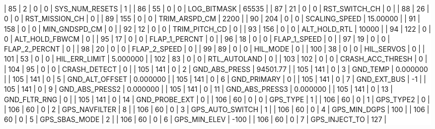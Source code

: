 |  85 |   2 |  0 |      0 | SYS_NUM_RESETS   | 1 |
|  86 |  55 |  0 |      0 | LOG_BITMASK      | 65535 |
|  87 |  21 |  0 |      0 | RST_SWITCH_CH    | 0 |
|  88 |  26 |  0 |      0 | RST_MISSION_CH   | 0 |
|  89 | 155 |  0 |      0 | TRIM_ARSPD_CM    | 2200 |
|  90 | 204 |  0 |      0 | SCALING_SPEED    | 15.00000 |
|  91 | 158 |  0 |      0 | MIN_GNDSPD_CM    | 0 |
|  92 |  12 |  0 |      0 | TRIM_PITCH_CD    | 0 |
|  93 | 156 |  0 |      0 | ALT_HOLD_RTL     | 10000 |
|  94 | 122 |  0 |      0 | ALT_HOLD_FBWCM   | 0 |
|  95 |  17 |  0 |      0 | FLAP_1_PERCNT    | 0 |
|  96 |  18 |  0 |      0 | FLAP_1_SPEED     | 0 |
|  97 |  19 |  0 |      0 | FLAP_2_PERCNT    | 0 |
|  98 |  20 |  0 |      0 | FLAP_2_SPEED     | 0 |
|  99 |  89 |  0 |      0 | HIL_MODE         | 0 |
| 100 |  38 |  0 |      0 | HIL_SERVOS       | 0 |
| 101 |  53 |  0 |      0 | HIL_ERR_LIMIT    | 5.000000 |
| 102 |  83 |  0 |      0 | RTL_AUTOLAND     | 0 |
| 103 | 102 |  0 |      0 | CRASH_ACC_THRESH | 0 |
| 104 |  95 |  0 |      0 | CRASH_DETECT     | 0 |
| 105 | 141 |  0 |      2 | GND_ABS_PRESS    | 94501.77 |
| 105 | 141 |  0 |      3 | GND_TEMP         | 0.000000 |
| 105 | 141 |  0 |      5 | GND_ALT_OFFSET   | 0.000000 |
| 105 | 141 |  0 |      6 | GND_PRIMARY      | 0 |
| 105 | 141 |  0 |      7 | GND_EXT_BUS      | -1 |
| 105 | 141 |  0 |      9 | GND_ABS_PRESS2   | 0.000000 |
| 105 | 141 |  0 |     11 | GND_ABS_PRESS3   | 0.000000 |
| 105 | 141 |  0 |     13 | GND_FLTR_RNG     | 0 |
| 105 | 141 |  0 |     14 | GND_PROBE_EXT    | 0 |
| 106 |  60 |  0 |      0 | GPS_TYPE         | 1 |
| 106 |  60 |  0 |      1 | GPS_TYPE2        | 0 |
| 106 |  60 |  0 |      2 | GPS_NAVFILTER    | 8 |
| 106 |  60 |  0 |      3 | GPS_AUTO_SWITCH  | 1 |
| 106 |  60 |  0 |      4 | GPS_MIN_DGPS     | 100 |
| 106 |  60 |  0 |      5 | GPS_SBAS_MODE    | 2 |
| 106 |  60 |  0 |      6 | GPS_MIN_ELEV     | -100 |
| 106 |  60 |  0 |      7 | GPS_INJECT_TO    | 127 |